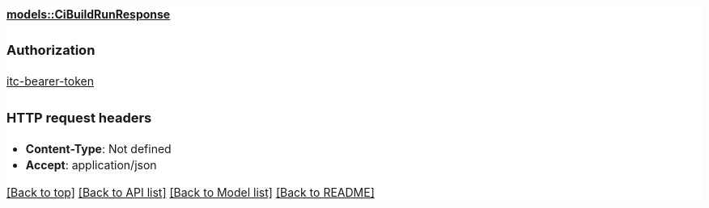 [**models::CiBuildRunResponse**](CiBuildRunResponse.md)

### Authorization

[itc-bearer-token](../README.md#itc-bearer-token)

### HTTP request headers

- **Content-Type**: Not defined
- **Accept**: application/json

[[Back to top]](#) [[Back to API list]](../README.md#documentation-for-api-endpoints) [[Back to Model list]](../README.md#documentation-for-models) [[Back to README]](../README.md)

